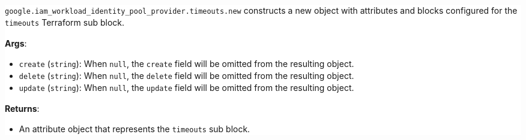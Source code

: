 
`google.iam_workload_identity_pool_provider.timeouts.new` constructs a new object with attributes and blocks configured for the `timeouts`
Terraform sub block.



**Args**:
  - `create` (`string`):  When `null`, the `create` field will be omitted from the resulting object.
  - `delete` (`string`):  When `null`, the `delete` field will be omitted from the resulting object.
  - `update` (`string`):  When `null`, the `update` field will be omitted from the resulting object.

**Returns**:
  - An attribute object that represents the `timeouts` sub block.
